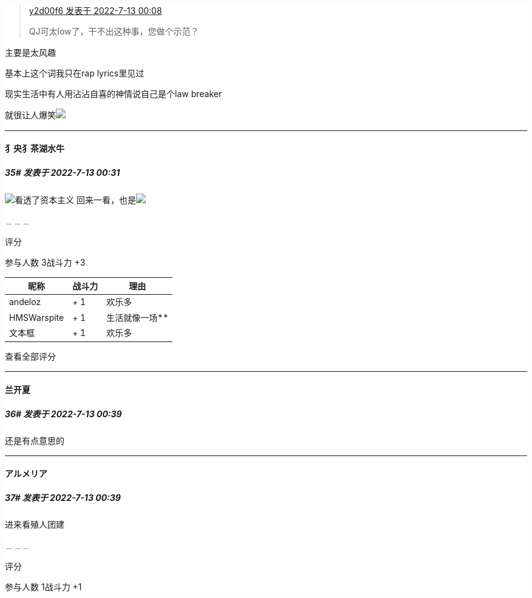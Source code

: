 <blockquote><a href="httphttps://bbs.saraba1st.com/2b/forum.php?mod=redirect&amp;goto=findpost&amp;pid=56625292&amp;ptid=2080648" target="_blank">y2d00f6 发表于 2022-7-13 00:08</a>

QJ可太low了，干不出这种事，您做个示范？</blockquote>
主要是太风趣

基本上这个词我只在rap lyrics里见过

现实生活中有人用沾沾自喜的神情说自己是个law breaker

就很让人爆笑<img src="https://static.saraba1st.com/image/smiley/face2017/067.png" referrerpolicy="no-referrer">

*****

####  犭央犭茶湖水牛  
##### 35#       发表于 2022-7-13 00:31

<img src="https://static.saraba1st.com/image/smiley/face2017/067.png" referrerpolicy="no-referrer">看透了资本主义
回来一看，也是<img src="https://static.saraba1st.com/image/smiley/face2017/067.png" referrerpolicy="no-referrer">

﹍﹍﹍

评分

 参与人数 3战斗力 +3

|昵称|战斗力|理由|
|----|---|---|
| andeloz| + 1|欢乐多|
| HMSWarspite| + 1|生活就像一场**|
| 文本框| + 1|欢乐多|

查看全部评分

*****

####  兰开夏  
##### 36#       发表于 2022-7-13 00:39

还是有点意思的

*****

####  アルメリア  
##### 37#       发表于 2022-7-13 00:39

进来看殖人团建

﹍﹍﹍

评分

 参与人数 1战斗力 +1
